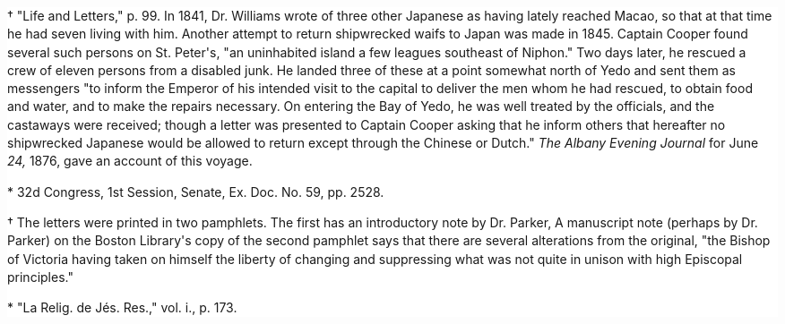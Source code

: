 † "Life and Letters," p. 99. In 1841, Dr. Williams wrote of three other Japanese as having lately reached Macao, so that at that time he had seven living with him. Another attempt to return shipwrecked waifs to Japan was made in 1845. Captain Cooper found several such persons on St. Peter's, "an uninhabited island a few leagues southeast of Niphon." Two days later, he rescued a crew of eleven persons from a disabled junk. He landed three of these at a point somewhat north of Yedo and sent them as messengers "to inform the Emperor of his intended visit to the capital to deliver the men whom he had rescued, to obtain food and water, and to make the repairs necessary. On entering the Bay of Yedo, he was well treated by the officials, and the castaways were received; though a letter was presented to Captain Cooper asking that he inform others that hereafter no shipwrecked Japanese would be allowed to return except through the Chinese or Dutch." *The Albany Evening Journal* for June *24,* 1876, gave an account of this voyage.

\* 32d Congress, 1st Session, Senate, Ex. Doc. No. 59, pp. 2528.

† The letters were printed in two pamphlets. The first has an introductory note by Dr. Parker, A manuscript note \(perhaps by Dr. Parker\) on the Boston Library's copy of the second pamphlet says that there are several alterations from the original, "the Bishop of Victoria having taken on himself the liberty of changing and suppressing what was not quite in unison with high Episcopal principles."

\* "La Relig. de Jés. Res.," vol. i., p. 173.




